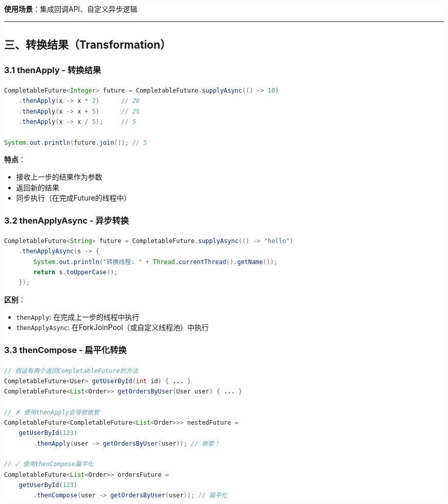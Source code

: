 **使用场景**：集成回调API、自定义异步逻辑

---

## 三、转换结果（Transformation）

### 3.1 thenApply - 转换结果

```java
CompletableFuture<Integer> future = CompletableFuture.supplyAsync(() -> 10)
    .thenApply(x -> x * 2)      // 20
    .thenApply(x -> x + 5)      // 25
    .thenApply(x -> x / 5);     // 5

System.out.println(future.join()); // 5
```

**特点**：
- 接收上一步的结果作为参数
- 返回新的结果
- 同步执行（在完成Future的线程中）

### 3.2 thenApplyAsync - 异步转换

```java
CompletableFuture<String> future = CompletableFuture.supplyAsync(() -> "hello")
    .thenApplyAsync(s -> {
        System.out.println("转换线程: " + Thread.currentThread().getName());
        return s.toUpperCase();
    });
```

**区别**：
- `thenApply`: 在完成上一步的线程中执行
- `thenApplyAsync`: 在ForkJoinPool（或自定义线程池）中执行

### 3.3 thenCompose - 扁平化转换

```java
// 假设有两个返回CompletableFuture的方法
CompletableFuture<User> getUserById(int id) { ... }
CompletableFuture<List<Order>> getOrdersByUser(User user) { ... }

// ✗ 使用thenApply会导致嵌套
CompletableFuture<CompletableFuture<List<Order>>> nestedFuture =
    getUserById(123)
        .thenApply(user -> getOrdersByUser(user)); // 嵌套！

// ✓ 使用thenCompose扁平化
CompletableFuture<List<Order>> ordersFuture =
    getUserById(123)
        .thenCompose(user -> getOrdersByUser(user)); // 扁平化
```
